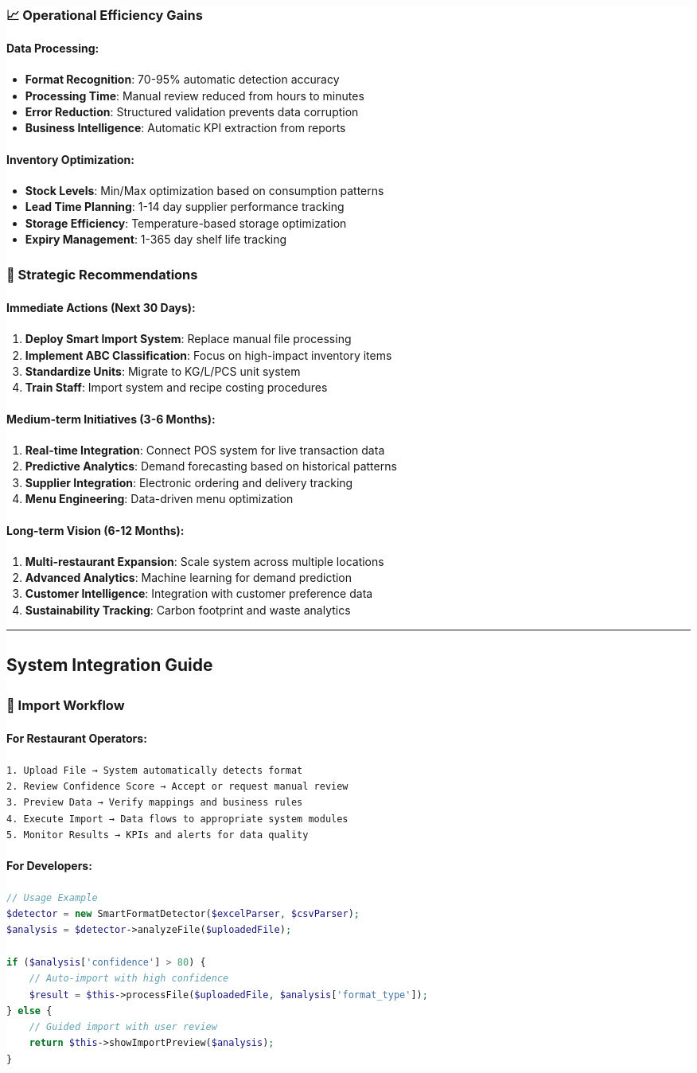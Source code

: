 ### 📈 Operational Efficiency Gains

#### Data Processing:
- **Format Recognition**: 70-95% automatic detection accuracy
- **Processing Time**: Manual review reduced from hours to minutes
- **Error Reduction**: Structured validation prevents data corruption
- **Business Intelligence**: Automatic KPI extraction from reports

#### Inventory Optimization:
- **Stock Levels**: Min/Max optimization based on consumption patterns
- **Lead Time Planning**: 1-14 day supplier performance tracking
- **Storage Efficiency**: Temperature-based storage optimization
- **Expiry Management**: 1-365 day shelf life tracking

### 🎯 Strategic Recommendations

#### Immediate Actions (Next 30 Days):
1. **Deploy Smart Import System**: Replace manual file processing
2. **Implement ABC Classification**: Focus on high-impact inventory items
3. **Standardize Units**: Migrate to KG/L/PCS unit system
4. **Train Staff**: Import system and recipe costing procedures

#### Medium-term Initiatives (3-6 Months):
1. **Real-time Integration**: Connect POS system for live transaction data
2. **Predictive Analytics**: Demand forecasting based on historical patterns
3. **Supplier Integration**: Electronic ordering and delivery tracking
4. **Menu Engineering**: Data-driven menu optimization

#### Long-term Vision (6-12 Months):
1. **Multi-restaurant Expansion**: Scale system across multiple locations
2. **Advanced Analytics**: Machine learning for demand prediction
3. **Customer Intelligence**: Integration with customer preference data
4. **Sustainability Tracking**: Carbon footprint and waste analytics

---

## System Integration Guide

### 🔄 Import Workflow

#### For Restaurant Operators:
```
1. Upload File → System automatically detects format
2. Review Confidence Score → Accept or request manual review
3. Preview Data → Verify mappings and business rules
4. Execute Import → Data flows to appropriate system modules
5. Monitor Results → KPIs and alerts for data quality
```

#### For Developers:
```php
// Usage Example
$detector = new SmartFormatDetector($excelParser, $csvParser);
$analysis = $detector->analyzeFile($uploadedFile);

if ($analysis['confidence'] > 80) {
    // Auto-import with high confidence
    $result = $this->processFile($uploadedFile, $analysis['format_type']);
} else {
    // Guided import with user review
    return $this->showImportPreview($analysis);
}
```
